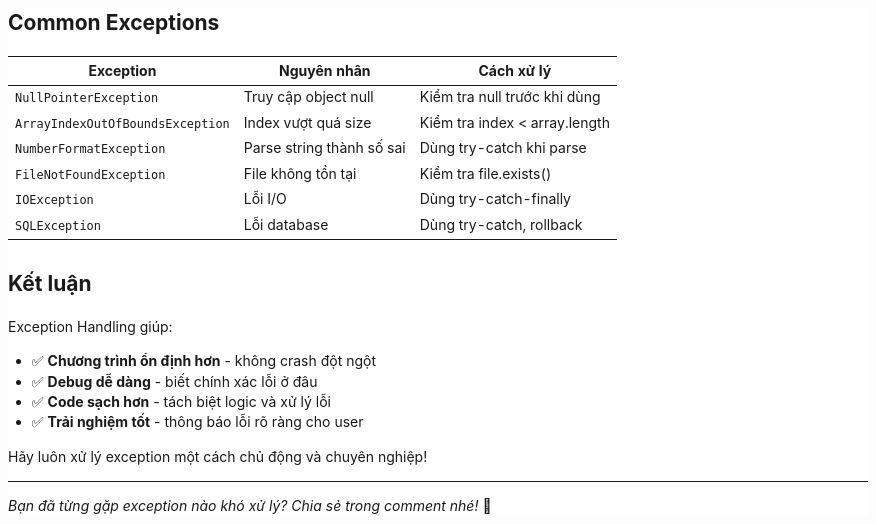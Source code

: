 ## Common Exceptions

| Exception | Nguyên nhân | Cách xử lý |
|-----------|-------------|------------|
| `NullPointerException` | Truy cập object null | Kiểm tra null trước khi dùng |
| `ArrayIndexOutOfBoundsException` | Index vượt quá size | Kiểm tra index < array.length |
| `NumberFormatException` | Parse string thành số sai | Dùng try-catch khi parse |
| `FileNotFoundException` | File không tồn tại | Kiểm tra file.exists() |
| `IOException` | Lỗi I/O | Dùng try-catch-finally |
| `SQLException` | Lỗi database | Dùng try-catch, rollback |

## Kết luận

Exception Handling giúp:
- ✅ **Chương trình ổn định hơn** - không crash đột ngột
- ✅ **Debug dễ dàng** - biết chính xác lỗi ở đâu
- ✅ **Code sạch hơn** - tách biệt logic và xử lý lỗi
- ✅ **Trải nghiệm tốt** - thông báo lỗi rõ ràng cho user

Hãy luôn xử lý exception một cách chủ động và chuyên nghiệp!

---

*Bạn đã từng gặp exception nào khó xử lý? Chia sẻ trong comment nhé!* 💪
